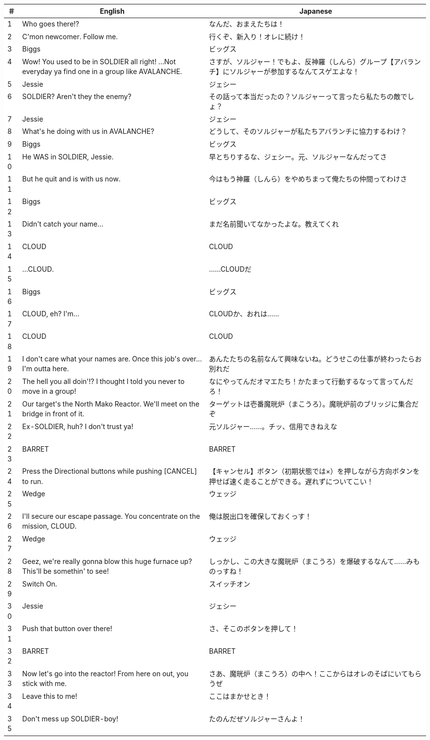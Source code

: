 | ＃ | English | Japanese |
|-|-|-|
| 1 | Who goes there!? | なんだ、おまえたちは！ |
| 2 | C'mon newcomer. Follow me. | 行くぞ、新入り！オレに続け！ |
| 3 | Biggs | ビッグス |
| 4 | Wow! You used to be in SOLDIER all right! …Not everyday ya find one in a group like AVALANCHE. | さすが、ソルジャー！でもよ、反神羅（しんら）グループ【アバランチ】にソルジャーが参加するなんてスゲエよな！ |
| 5 | Jessie | ジェシー |
| 6 | SOLDIER? Aren't they the enemy? | その話って本当だったの？ソルジャーって言ったら私たちの敵でしょ？ |
| 7 | Jessie | ジェシー |
| 8 | What's he doing with us in AVALANCHE? | どうして、そのソルジャーが私たちアバランチに協力するわけ？ |
| 9 | Biggs | ビッグス |
| 10 | He WAS in SOLDIER, Jessie. | 早とちりするな、ジェシー。元、ソルジャーなんだってさ |
| 11 | But he quit and is with us now. | 今はもう神羅（しんら）をやめちまって俺たちの仲間ってわけさ |
| 12 | Biggs | ビッグス |
| 13 | Didn't catch your name… | まだ名前聞いてなかったよな。教えてくれ |
| 14 | CLOUD | CLOUD |
| 15 | …CLOUD. | ……CLOUDだ |
| 16 | Biggs | ビッグス |
| 17 | CLOUD, eh? I'm… | CLOUDか、おれは…… |
| 18 | CLOUD | CLOUD |
| 19 | I don't care what your names are. Once this job's over…I'm outta here. | あんたたちの名前なんて興味ないね。どうせこの仕事が終わったらお別れだ |
| 20 | The hell you all doin'!? I thought I told you never to move in a group! | なにやってんだオマエたち！かたまって行動するなって言ってんだろ！ |
| 21 | Our target's the North Mako Reactor. We'll meet on the bridge in front of it. | ターゲットは壱番魔晄炉（まこうろ）。魔晄炉前のブリッジに集合だぞ |
| 22 | Ex-SOLDIER, huh? I don't trust ya! | 元ソルジャー……。チッ、信用できねえな |
| 23 | BARRET | BARRET |
| 24 | Press the Directional buttons while pushing [CANCEL] to run. | 【キャンセル】ボタン（初期状態では×）を押しながら方向ボタンを押せば速く走ることができる。遅れずについてこい！ |
| 25 | Wedge | ウェッジ |
| 26 | I'll secure our escape passage. You concentrate on the mission, CLOUD. | 俺は脱出口を確保しておくっす！ |
| 27 | Wedge | ウェッジ |
| 28 | Geez, we're really gonna blow this huge furnace up? This'll be somethin' to see! | しっかし、この大きな魔晄炉（まこうろ）を爆破するなんて……みものっすね！ |
| 29 | Switch On. | スイッチオン |
| 30 | Jessie | ジェシー |
| 31 | Push that button over there! | さ、そこのボタンを押して！ |
| 32 | BARRET | BARRET |
| 33 | Now let's go into the reactor! From here on out, you stick with me. | さあ、魔晄炉（まこうろ）の中へ！ここからはオレのそばにいてもらうぜ |
| 34 | Leave this to me! | ここはまかせとき！ |
| 35 | Don't mess up SOLDIER-boy! | たのんだぜソルジャーさんよ！ |